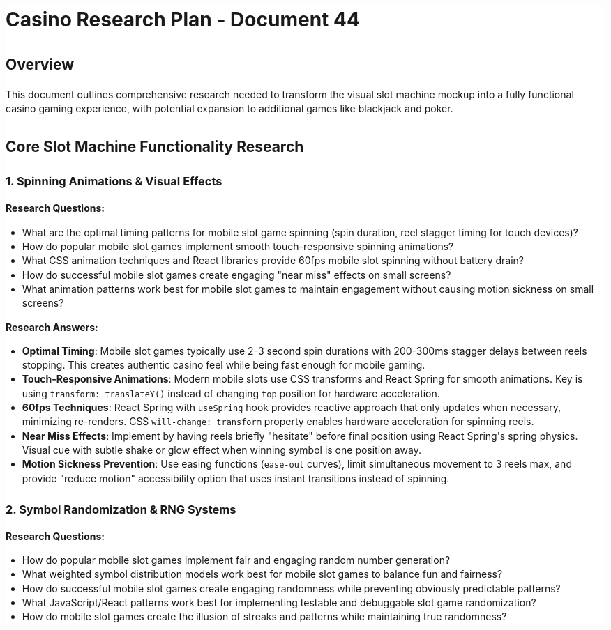 # Casino Research Plan - Document 44

## Overview
This document outlines comprehensive research needed to transform the visual slot machine mockup into a fully functional casino gaming experience, with potential expansion to additional games like blackjack and poker.

## Core Slot Machine Functionality Research

### 1. Spinning Animations & Visual Effects
**Research Questions:**
- What are the optimal timing patterns for mobile slot game spinning (spin duration, reel stagger timing for touch devices)?
- How do popular mobile slot games implement smooth touch-responsive spinning animations?
- What CSS animation techniques and React libraries provide 60fps mobile slot spinning without battery drain?
- How do successful mobile slot games create engaging "near miss" effects on small screens?
- What animation patterns work best for mobile slot games to maintain engagement without causing motion sickness on small screens?

**Research Answers:**
- **Optimal Timing**: Mobile slot games typically use 2-3 second spin durations with 200-300ms stagger delays between reels stopping. This creates authentic casino feel while being fast enough for mobile gaming.
- **Touch-Responsive Animations**: Modern mobile slots use CSS transforms and React Spring for smooth animations. Key is using `transform: translateY()` instead of changing `top` position for hardware acceleration.
- **60fps Techniques**: React Spring with `useSpring` hook provides reactive approach that only updates when necessary, minimizing re-renders. CSS `will-change: transform` property enables hardware acceleration for spinning reels.
- **Near Miss Effects**: Implement by having reels briefly "hesitate" before final position using React Spring's spring physics. Visual cue with subtle shake or glow effect when winning symbol is one position away.
- **Motion Sickness Prevention**: Use easing functions (`ease-out` curves), limit simultaneous movement to 3 reels max, and provide "reduce motion" accessibility option that uses instant transitions instead of spinning.

### 2. Symbol Randomization & RNG Systems
**Research Questions:**
- How do popular mobile slot games implement fair and engaging random number generation?
- What weighted symbol distribution models work best for mobile slot games to balance fun and fairness?
- How do successful mobile slot games create engaging randomness while preventing obviously predictable patterns?
- What JavaScript/React patterns work best for implementing testable and debuggable slot game randomization?
- How do mobile slot games create the illusion of streaks and patterns while maintaining true randomness?
